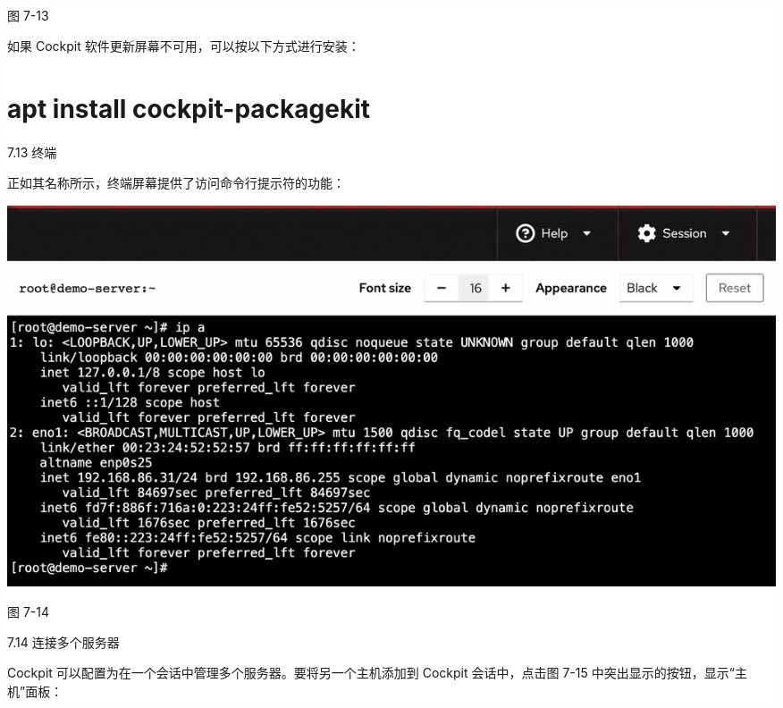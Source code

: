 图 7-13

如果 Cockpit 软件更新屏幕不可用，可以按以下方式进行安装：

# apt install cockpit-packagekit

7.13 终端

正如其名称所示，终端屏幕提供了访问命令行提示符的功能：

![](img/cockpit_terminal.jpg)

图 7-14

7.14 连接多个服务器

Cockpit 可以配置为在一个会话中管理多个服务器。要将另一个主机添加到 Cockpit 会话中，点击图 7-15 中突出显示的按钮，显示“主机”面板：
